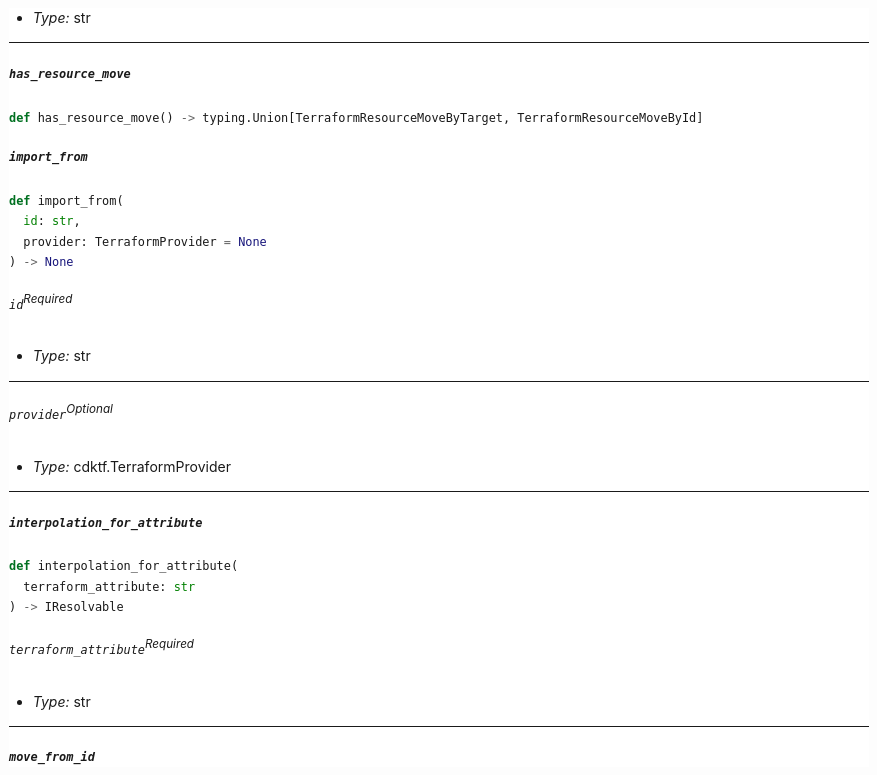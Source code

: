 - *Type:* str

---

##### `has_resource_move` <a name="has_resource_move" id="@cdktf/provider-kubernetes.roleBinding.RoleBinding.hasResourceMove"></a>

```python
def has_resource_move() -> typing.Union[TerraformResourceMoveByTarget, TerraformResourceMoveById]
```

##### `import_from` <a name="import_from" id="@cdktf/provider-kubernetes.roleBinding.RoleBinding.importFrom"></a>

```python
def import_from(
  id: str,
  provider: TerraformProvider = None
) -> None
```

###### `id`<sup>Required</sup> <a name="id" id="@cdktf/provider-kubernetes.roleBinding.RoleBinding.importFrom.parameter.id"></a>

- *Type:* str

---

###### `provider`<sup>Optional</sup> <a name="provider" id="@cdktf/provider-kubernetes.roleBinding.RoleBinding.importFrom.parameter.provider"></a>

- *Type:* cdktf.TerraformProvider

---

##### `interpolation_for_attribute` <a name="interpolation_for_attribute" id="@cdktf/provider-kubernetes.roleBinding.RoleBinding.interpolationForAttribute"></a>

```python
def interpolation_for_attribute(
  terraform_attribute: str
) -> IResolvable
```

###### `terraform_attribute`<sup>Required</sup> <a name="terraform_attribute" id="@cdktf/provider-kubernetes.roleBinding.RoleBinding.interpolationForAttribute.parameter.terraformAttribute"></a>

- *Type:* str

---

##### `move_from_id` <a name="move_from_id" id="@cdktf/provider-kubernetes.roleBinding.RoleBinding.moveFromId"></a>

